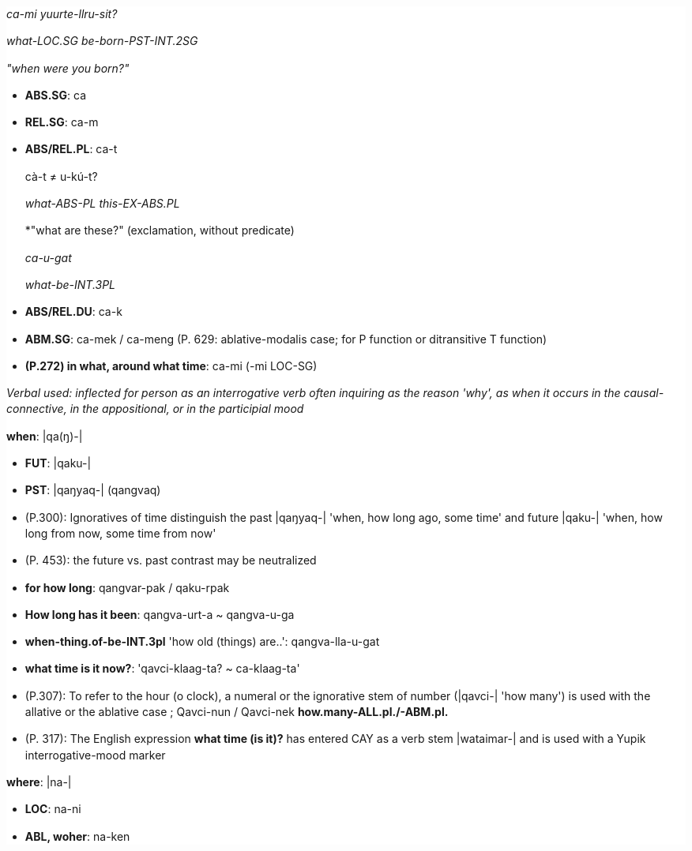    *ca-mi       yuurte-llru-sit?*
  
   *what-LOC.SG be-born-PST-INT.2SG*
   
   *"when were you born?"*
    
 - **ABS.SG**: ca
 
 - **REL.SG**: ca-m
 
 - **ABS/REL.PL**: ca-t
 
   cà-t          ≠  u-kú-t?
   
   *what-ABS-PL     this-EX-ABS.PL*
   
   *"what are these?" (exclamation, without predicate)
   
   _ca-u-gat_
   
   _what-be-INT.3PL_
 
 - **ABS/REL.DU**: ca-k
 
 - **ABM.SG**: ca-mek / ca-meng (P. 629: ablative-modalis case; for P function or ditransitive T function)

 - **(P.272) in what, around what time**: ca-mi (-mi LOC-SG)
 
 *Verbal used: inflected for person as an interrogative verb often inquiring as the reason 'why', as when it occurs in the causal-connective, in the appositional, or in the participial mood* 
 
**when**: |qa(ŋ)-|
  
 - **FUT**: |qaku-|
 
 - **PST**: |qaŋyaq-| (qangvaq)

 - (P.300): Ignoratives of time distinguish the past |qaŋyaq-| 'when, how long ago, some time' and future |qaku-| 'when, how long from now, some time from now'
 
 - (P. 453): the future vs. past contrast may be neutralized
 
 - **for how long**: qangvar-pak / qaku-rpak
 
 - **How long has it been**: qangva-urt-a ~ qangva-u-ga
 
 - **when-thing.of-be-INT.3pl** 'how old (things) are..': qangva-lla-u-gat 
 
 - **what time is it now?**: 'qavci-klaag-ta? ~ ca-klaag-ta'

 - (P.307): To refer to the hour (o clock), a numeral or the ignorative stem of number (|qavci-| 'how many') is used with the allative or the ablative case ; Qavci-nun / Qavci-nek **how.many-ALL.pl./-ABM.pl.**

 - (P. 317): The English expression **what time (is it)?** has entered CAY as a verb stem |wataimar-| and is used with a Yupik interrogative-mood marker


**where**: |na-|
 
 - **LOC**: na-ni
 
 - **ABL, woher**: na-ken
 